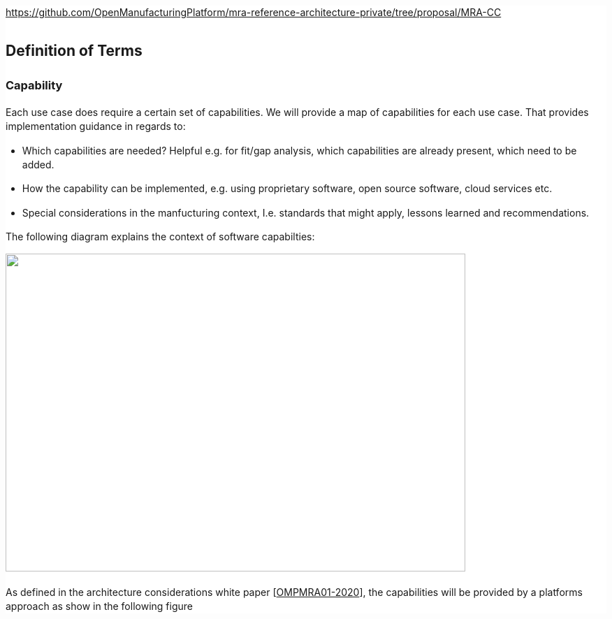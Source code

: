 <https://github.com/OpenManufacturingPlatform/mra-reference-architecture-private/tree/proposal/MRA-CC>

## Definition of Terms

### Capability

Each use case does require a certain set of capabilities. We will
provide a map of capabilities for each use case. That provides
implementation guidance in regards to:

-   Which capabilities are needed? Helpful e.g. for fit/gap analysis,
    which capabilities are already present, which need to be added.

-   How the capability can be implemented, e.g. using proprietary
    software, open source software, cloud services etc.

-   Special considerations in the manfucturing context, I.e. standards
    that might apply, lessons learned and recommendations.

The following diagram explains the context of software capabilties:

<img src="./6aab813ecf5a615c468935a78c20e8fa20ce737d.jpg"
style="width:6.85241in;height:4.73958in" />

As defined in the architecture considerations white paper
\[[OMPMRA01-2020](https://github.com/OpenManufacturingPlatform/MRA-Architectural-Considerations/blob/development/Whitepaper/01_Introduction_to_the_OMP_Manufacturing_Reference_Architecture/02_Approach.md)\],
the capabilities will be provided by a platforms approach as show in the
following figure

